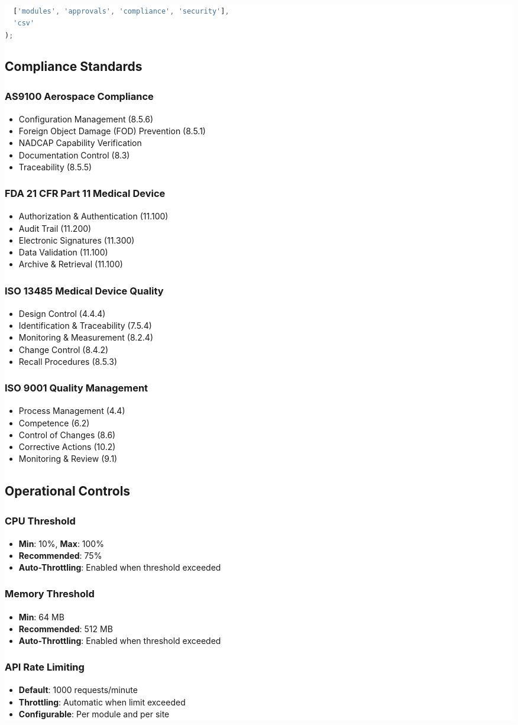 ```typescript
  ['modules', 'approvals', 'compliance', 'security'],
  'csv'
);
```

## Compliance Standards

### AS9100 Aerospace Compliance
- Configuration Management (8.5.6)
- Foreign Object Damage (FOD) Prevention (8.5.1)
- NADCAP Capability Verification
- Documentation Control (8.3)
- Traceability (8.5.5)

### FDA 21 CFR Part 11 Medical Device
- Authorization & Authentication (11.100)
- Audit Trail (11.200)
- Electronic Signatures (11.300)
- Data Validation (11.100)
- Archive & Retrieval (11.100)

### ISO 13485 Medical Device Quality
- Design Control (4.4.4)
- Identification & Traceability (7.5.4)
- Monitoring & Measurement (8.2.4)
- Change Control (8.4.2)
- Recall Procedures (8.5.3)

### ISO 9001 Quality Management
- Process Management (4.4)
- Competence (6.2)
- Control of Changes (8.6)
- Corrective Actions (10.2)
- Monitoring & Review (9.1)

## Operational Controls

### CPU Threshold
- **Min**: 10%, **Max**: 100%
- **Recommended**: 75%
- **Auto-Throttling**: Enabled when threshold exceeded

### Memory Threshold
- **Min**: 64 MB
- **Recommended**: 512 MB
- **Auto-Throttling**: Enabled when threshold exceeded

### API Rate Limiting
- **Default**: 1000 requests/minute
- **Throttling**: Automatic when limit exceeded
- **Configurable**: Per module and per site
